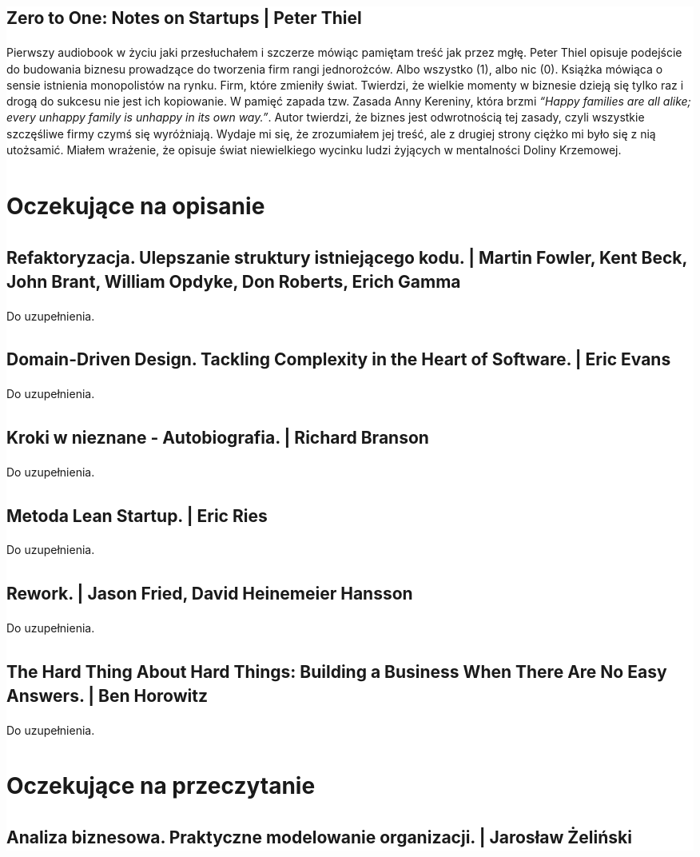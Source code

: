 ## Zero to One: Notes on Startups | Peter Thiel

Pierwszy audiobook w życiu jaki przesłuchałem i szczerze mówiąc pamiętam treść jak przez mgłę. Peter Thiel opisuje podejście do budowania biznesu prowadzące do tworzenia firm rangi jednorożców. Albo wszystko (1), albo nic (0). Książka mówiąca o sensie istnienia monopolistów na rynku. Firm, które zmieniły świat. Twierdzi, że wielkie momenty w biznesie dzieją się tylko raz i drogą do sukcesu nie jest ich kopiowanie. W pamięć zapada tzw. Zasada Anny Kereniny, która brzmi _“Happy families are all alike; every unhappy family is unhappy in its own way.”_. Autor twierdzi, że biznes jest odwrotnością tej zasady, czyli wszystkie szczęśliwe firmy czymś się wyróżniają. Wydaje mi się, że zrozumiałem jej treść, ale z drugiej strony ciężko mi było się z nią utożsamić. Miałem wrażenie, że opisuje świat niewielkiego wycinku ludzi żyjących w mentalności Doliny Krzemowej.

# Oczekujące na opisanie

## Refaktoryzacja. Ulepszanie struktury istniejącego kodu. | Martin Fowler, Kent Beck, John Brant, William Opdyke, Don Roberts, Erich Gamma

Do uzupełnienia.

## Domain-Driven Design. Tackling Complexity in the Heart of Software. | Eric Evans

Do uzupełnienia.

## Kroki w nieznane - Autobiografia. | Richard Branson

Do uzupełnienia.

## Metoda Lean Startup. | Eric Ries

Do uzupełnienia.

## Rework. | Jason Fried, David Heinemeier Hansson

Do uzupełnienia.

## The Hard Thing About Hard Things: Building a Business When There Are No Easy Answers. | Ben Horowitz

Do uzupełnienia.

# Oczekujące na przeczytanie

## Analiza biznesowa. Praktyczne modelowanie organizacji. | Jarosław Żeliński
